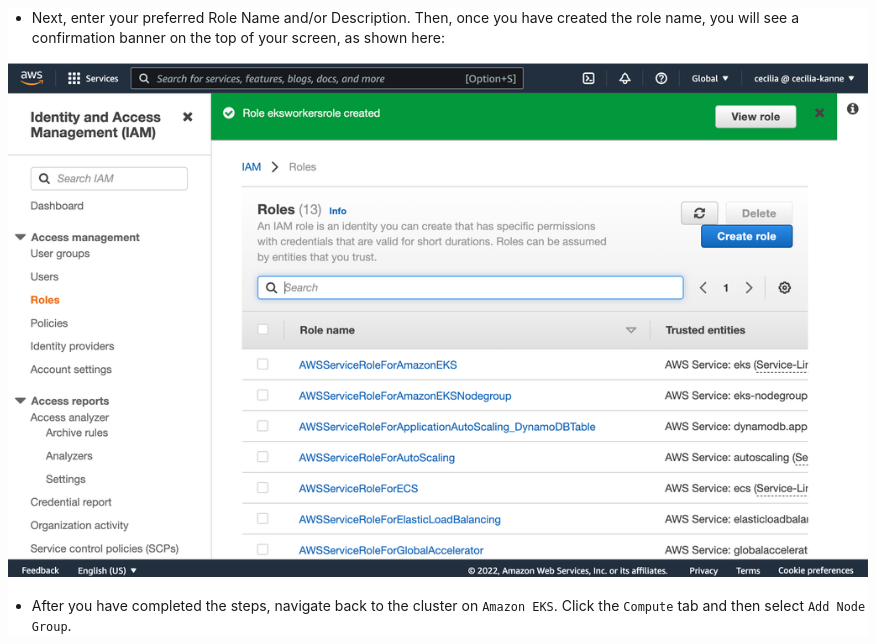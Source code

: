 - Next, enter your preferred Role Name and/or Description. Then, once you have created the role name, you will see a confirmation banner on the top of your screen, as shown here:

![](./images/rolecreated.png)


- After you have completed the steps, navigate back to the cluster on `Amazon EKS`. Click the `Compute` tab and then select `Add Node Group`. 
